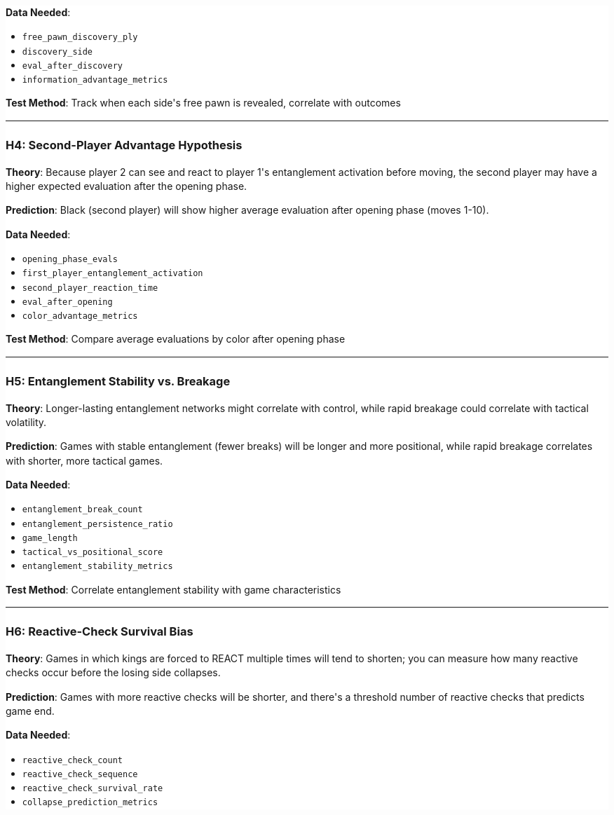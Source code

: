 **Data Needed**:
- `free_pawn_discovery_ply`
- `discovery_side`
- `eval_after_discovery`
- `information_advantage_metrics`

**Test Method**: Track when each side's free pawn is revealed, correlate with outcomes

---

### H4: Second-Player Advantage Hypothesis
**Theory**: Because player 2 can see and react to player 1's entanglement activation before moving, the second player may have a higher expected evaluation after the opening phase.

**Prediction**: Black (second player) will show higher average evaluation after opening phase (moves 1-10).

**Data Needed**:
- `opening_phase_evals`
- `first_player_entanglement_activation`
- `second_player_reaction_time`
- `eval_after_opening`
- `color_advantage_metrics`

**Test Method**: Compare average evaluations by color after opening phase

---

### H5: Entanglement Stability vs. Breakage
**Theory**: Longer-lasting entanglement networks might correlate with control, while rapid breakage could correlate with tactical volatility.

**Prediction**: Games with stable entanglement (fewer breaks) will be longer and more positional, while rapid breakage correlates with shorter, more tactical games.

**Data Needed**:
- `entanglement_break_count`
- `entanglement_persistence_ratio`
- `game_length`
- `tactical_vs_positional_score`
- `entanglement_stability_metrics`

**Test Method**: Correlate entanglement stability with game characteristics

---

### H6: Reactive-Check Survival Bias
**Theory**: Games in which kings are forced to REACT multiple times will tend to shorten; you can measure how many reactive checks occur before the losing side collapses.

**Prediction**: Games with more reactive checks will be shorter, and there's a threshold number of reactive checks that predicts game end.

**Data Needed**:
- `reactive_check_count`
- `reactive_check_sequence`
- `reactive_check_survival_rate`
- `collapse_prediction_metrics`

